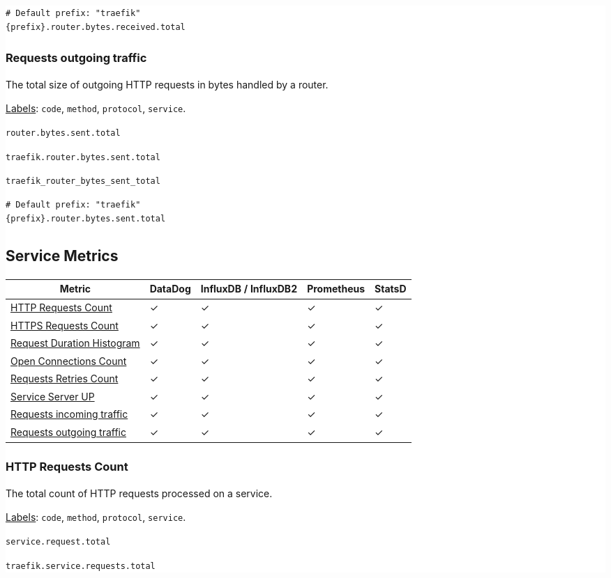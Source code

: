 ```statsd tab="StatsD"
# Default prefix: "traefik"
{prefix}.router.bytes.received.total
```

### Requests outgoing traffic

The total size of outgoing HTTP requests in bytes handled by a router.

[Labels](#labels): `code`, `method`, `protocol`, `service`.

```dd tab="Datadog"
router.bytes.sent.total
```

```influxdb tab="InfluxDB / InfluxDB2"
traefik.router.bytes.sent.total
```

```prom tab="Prometheus"
traefik_router_bytes_sent_total
```

```statsd tab="StatsD"
# Default prefix: "traefik"
{prefix}.router.bytes.sent.total
```

## Service Metrics

| Metric                                                      | DataDog | InfluxDB / InfluxDB2 | Prometheus | StatsD |
|-------------------------------------------------------------|---------|----------------------|------------|--------|
| [HTTP Requests Count](#http-requests-count_2)               | ✓       | ✓                    | ✓          | ✓      |
| [HTTPS Requests Count](#https-requests-count_2)             | ✓       | ✓                    | ✓          | ✓      |
| [Request Duration Histogram](#request-duration-histogram_2) | ✓       | ✓                    | ✓          | ✓      |
| [Open Connections Count](#open-connections-count_2)         | ✓       | ✓                    | ✓          | ✓      |
| [Requests Retries Count](#requests-retries-count)           | ✓       | ✓                    | ✓          | ✓      |
| [Service Server UP](#service-server-up)                     | ✓       | ✓                    | ✓          | ✓      |
| [Requests incoming traffic](#requests-incoming-traffic_2)   | ✓       | ✓                    | ✓          | ✓      |
| [Requests outgoing traffic](#requests-outgoing-traffic_2)   | ✓       | ✓                    | ✓          | ✓      |

### HTTP Requests Count

The total count of HTTP requests processed on a service.

[Labels](#labels): `code`, `method`, `protocol`, `service`.

```dd tab="Datadog"
service.request.total
```

```influxdb tab="InfluxDB / InfluxDB2"
traefik.service.requests.total
```
